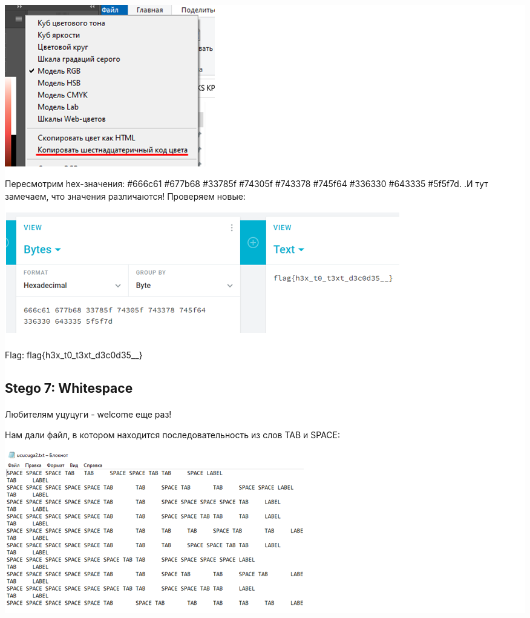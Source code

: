 
![ScreenShot](screenshots/28.png)

Пересмотрим hex-значения: #666c61 #677b68 #33785f #74305f #743378 #745f64 #336330 #643335 #5f5f7d. .И тут замечаем, что значения различаются! Проверяем новые:

![ScreenShot](screenshots/29.png)

Flag: flag{h3x_t0_t3xt_d3c0d35__}


## Stego 7: Whitespace
Любителям уцуцуги - welcome еще раз!

Нам дали файл, в котором находится последовательность из слов TAB и SPACE:

![ScreenShot](screenshots/30.png)
